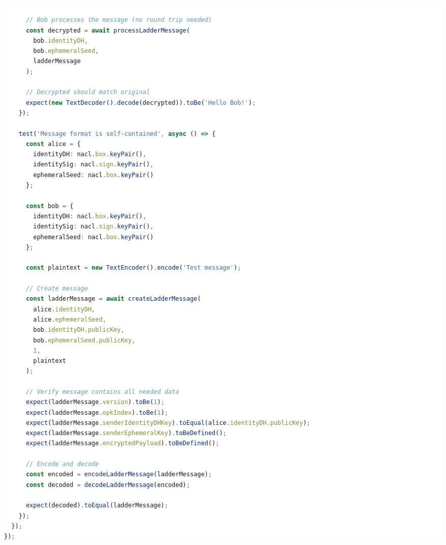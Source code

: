 ```typescript
      
      // Bob processes the message (no round trip needed)
      const decrypted = await processLadderMessage(
        bob.identityDH,
        bob.ephemeralSeed,
        ladderMessage
      );
      
      // Decrypted should match original
      expect(new TextDecoder().decode(decrypted)).toBe('Hello Bob!');
    });
    
    test('Message format is self-contained', async () => {
      const alice = {
        identityDH: nacl.box.keyPair(),
        identitySig: nacl.sign.keyPair(),
        ephemeralSeed: nacl.box.keyPair()
      };
      
      const bob = {
        identityDH: nacl.box.keyPair(),
        identitySig: nacl.sign.keyPair(),
        ephemeralSeed: nacl.box.keyPair()
      };
      
      const plaintext = new TextEncoder().encode('Test message');
      
      // Create message
      const ladderMessage = await createLadderMessage(
        alice.identityDH,
        alice.ephemeralSeed,
        bob.identityDH.publicKey,
        bob.ephemeralSeed.publicKey,
        1,
        plaintext
      );
      
      // Verify message contains all needed data
      expect(ladderMessage.version).toBe(1);
      expect(ladderMessage.opkIndex).toBe(1);
      expect(ladderMessage.senderIdentityDHKey).toEqual(alice.identityDH.publicKey);
      expect(ladderMessage.senderEphemeralKey).toBeDefined();
      expect(ladderMessage.encryptedPayload).toBeDefined();
      
      // Encode and decode
      const encoded = encodeLadderMessage(ladderMessage);
      const decoded = decodeLadderMessage(encoded);
      
      expect(decoded).toEqual(ladderMessage);
    });
  });
});
```
